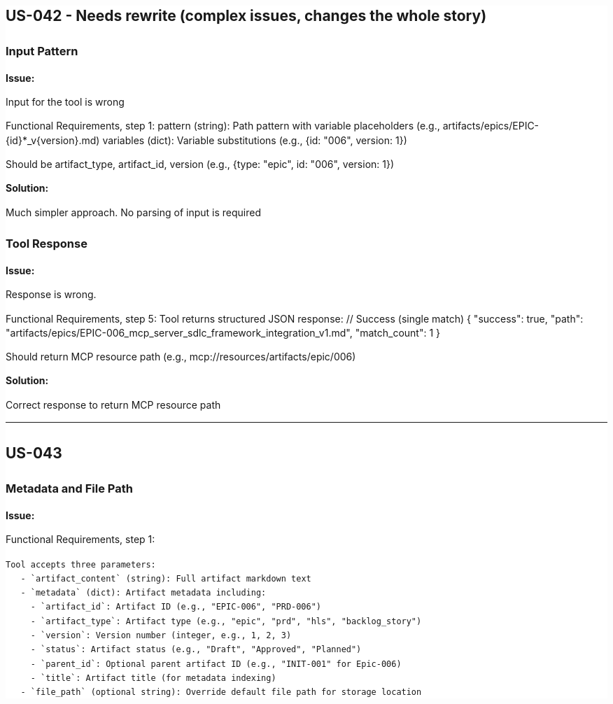 ## US-042 - Needs rewrite (complex issues, changes the whole story)

### Input Pattern

**Issue:**

Input for the tool is wrong

Functional Requirements, step 1:
pattern (string): Path pattern with variable placeholders (e.g., artifacts/epics/EPIC-{id}*_v{version}.md)
variables (dict): Variable substitutions (e.g., {id: "006", version: 1})

Should be artifact_type, artifact_id, version (e.g., {type: "epic", id: "006", version: 1})

**Solution:**

Much simpler approach. No parsing of input is required

### Tool Response

**Issue:**

Response is wrong.

Functional Requirements, step 5:
Tool returns structured JSON response:
// Success (single match)
{
  "success": true,
  "path": "artifacts/epics/EPIC-006_mcp_server_sdlc_framework_integration_v1.md",
  "match_count": 1
}

Should return MCP resource path (e.g., mcp://resources/artifacts/epic/006)

**Solution:**

Correct response to return MCP resource path

---

## US-043

### Metadata and File Path

**Issue:**

Functional Requirements, step 1:

```
Tool accepts three parameters:
   - `artifact_content` (string): Full artifact markdown text
   - `metadata` (dict): Artifact metadata including:
     - `artifact_id`: Artifact ID (e.g., "EPIC-006", "PRD-006")
     - `artifact_type`: Artifact type (e.g., "epic", "prd", "hls", "backlog_story")
     - `version`: Version number (integer, e.g., 1, 2, 3)
     - `status`: Artifact status (e.g., "Draft", "Approved", "Planned")
     - `parent_id`: Optional parent artifact ID (e.g., "INIT-001" for Epic-006)
     - `title`: Artifact title (for metadata indexing)
   - `file_path` (optional string): Override default file path for storage location
```
